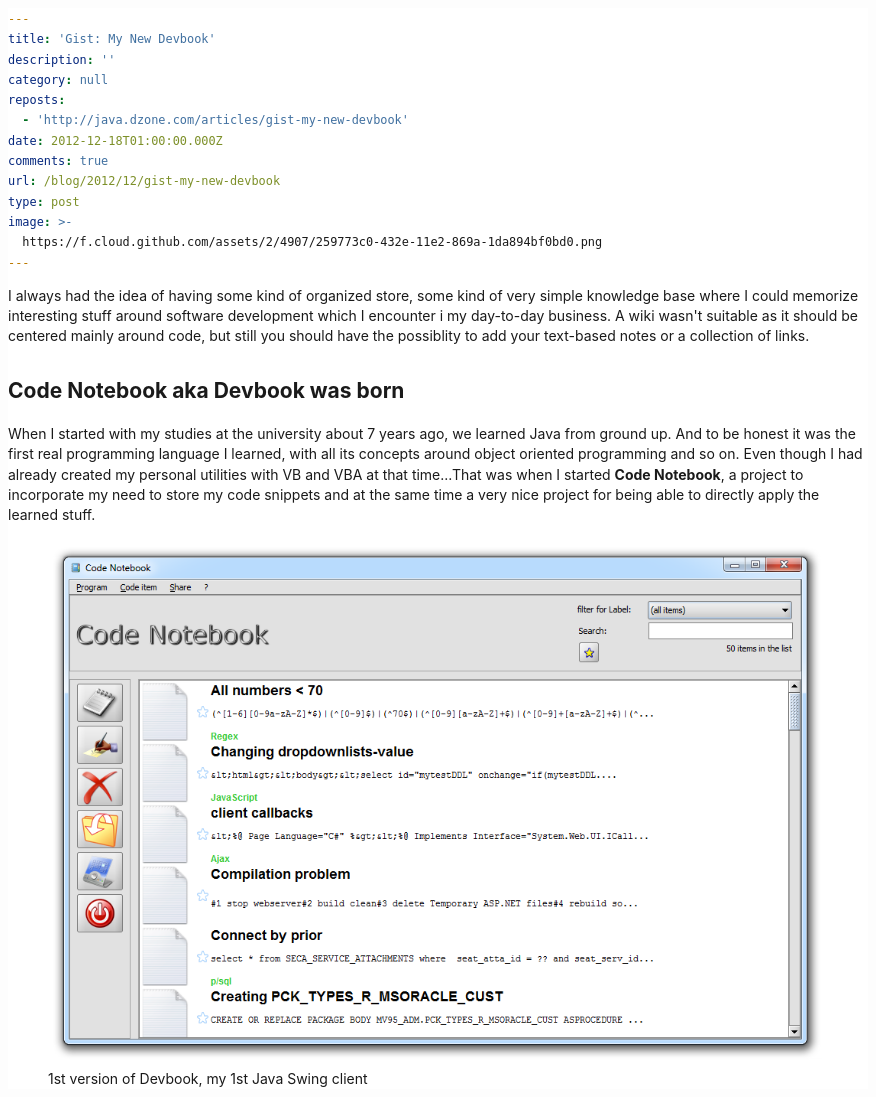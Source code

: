 ```yaml
---
title: 'Gist: My New Devbook'
description: ''
category: null
reposts:
  - 'http://java.dzone.com/articles/gist-my-new-devbook'
date: 2012-12-18T01:00:00.000Z
comments: true
url: /blog/2012/12/gist-my-new-devbook
type: post
image: >-
  https://f.cloud.github.com/assets/2/4907/259773c0-432e-11e2-869a-1da894bf0bd0.png
---
```



I always had the idea of having some kind of organized store, some kind of very simple knowledge base where I could memorize interesting stuff around software development which I encounter i my day-to-day business. A wiki wasn't suitable as it should be centered mainly around code, but still you should have the possiblity to add your text-based notes or a collection of links.

## Code Notebook aka Devbook was born
When I started with my studies at the university about 7 years ago, we learned Java from ground up. And to be honest it was the first real programming language I learned, with all its concepts around object oriented programming and so on. Even though I had already created my personal utilities with VB and VBA at that time...That was when I started **Code Notebook**, a project to incorporate my need to store my code snippets and at the same time a very nice project for being able to directly apply the learned stuff.

<figure class="image--medium">
    <img src="/blog/assets/imgs/codenotebookjava.png">
    <figcaption>1st version of Devbook, my 1st Java Swing client</figcaption>
</figure>
